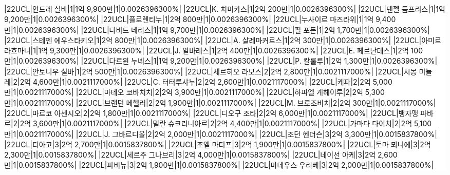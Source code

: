 |22UCL|안드레 실바|1|1억 9,900만|1|0.0026396300%|
|22UCL|K. 치미카스|1|2억 200만|1|0.0026396300%|
|22UCL|덴젤 둠프리스|1|1억 9,200만|1|0.0026396300%|
|22UCL|플로렌티누|1|2억 800만|1|0.0026396300%|
|22UCL|누사이르 마즈라위|1|1억 9,400만|1|0.0026396300%|
|22UCL|다비드 네리스|1|1억 9,700만|1|0.0026396300%|
|22UCL|필 포든|1|2억 1,700만|1|0.0026396300%|
|22UCL|스테펜 에우스타키오|1|2억 800만|1|0.0026396300%|
|22UCL|A. 살레마커르스|1|2억 300만|1|0.0026396300%|
|22UCL|아미르 라흐마니|1|1억 9,300만|1|0.0026396300%|
|22UCL|J. 알바레스|1|2억 400만|1|0.0026396300%|
|22UCL|E. 페르난데스|1|2억 100만|1|0.0026396300%|
|22UCL|다르윈 누녜스|1|1억 9,200만|1|0.0026396300%|
|22UCL|P. 칼룰루|1|2억 1,300만|1|0.0026396300%|
|22UCL|안토니우 실바|1|2억 500만|1|0.0026396300%|
|22UCL|세르히오 라모스|2|2억 2,800만|1|0.0021117000%|
|22UCL|시몽 미뇰레|2|2억 4,600만|1|0.0021117000%|
|22UCL|C. 터터루샤누|2|2억 2,600만|1|0.0021117000%|
|22UCL|케파|2|2억 5,000만|1|0.0021117000%|
|22UCL|마테오 코바치치|2|2억 3,900만|1|0.0021117000%|
|22UCL|하파엘 게헤이루|2|2억 5,300만|1|0.0021117000%|
|22UCL|브랜던 메헬러|2|2억 1,900만|1|0.0021117000%|
|22UCL|M. 브로조비치|2|2억 300만|1|0.0021117000%|
|22UCL|마르코 아센시오|2|2억 1,800만|1|0.0021117000%|
|22UCL|디오구 조타|2|2억 6,000만|1|0.0021117000%|
|22UCL|뱅자맹 파바르|2|2억 3,600만|1|0.0021117000%|
|22UCL|밀란 슈크리니아르|2|2억 4,400만|1|0.0021117000%|
|22UCL|가마다 다이치|2|2억 5,100만|1|0.0021117000%|
|22UCL|J. 그바르디올|2|2억 2,000만|1|0.0021117000%|
|22UCL|조던 헨더슨|3|2억 3,300만|1|0.0015837800%|
|22UCL|티아고|3|2억 2,700만|1|0.0015837800%|
|22UCL|조엘 마티프|3|2억 1,900만|1|0.0015837800%|
|22UCL|토마 뫼니에|3|2억 2,300만|1|0.0015837800%|
|22UCL|세르주 그나브리|3|2억 4,000만|1|0.0015837800%|
|22UCL|네이선 아케|3|2억 2,600만|1|0.0015837800%|
|22UCL|파비뉴|3|2억 1,900만|1|0.0015837800%|
|22UCL|마테우스 우리베|3|2억 2,000만|1|0.0015837800%|